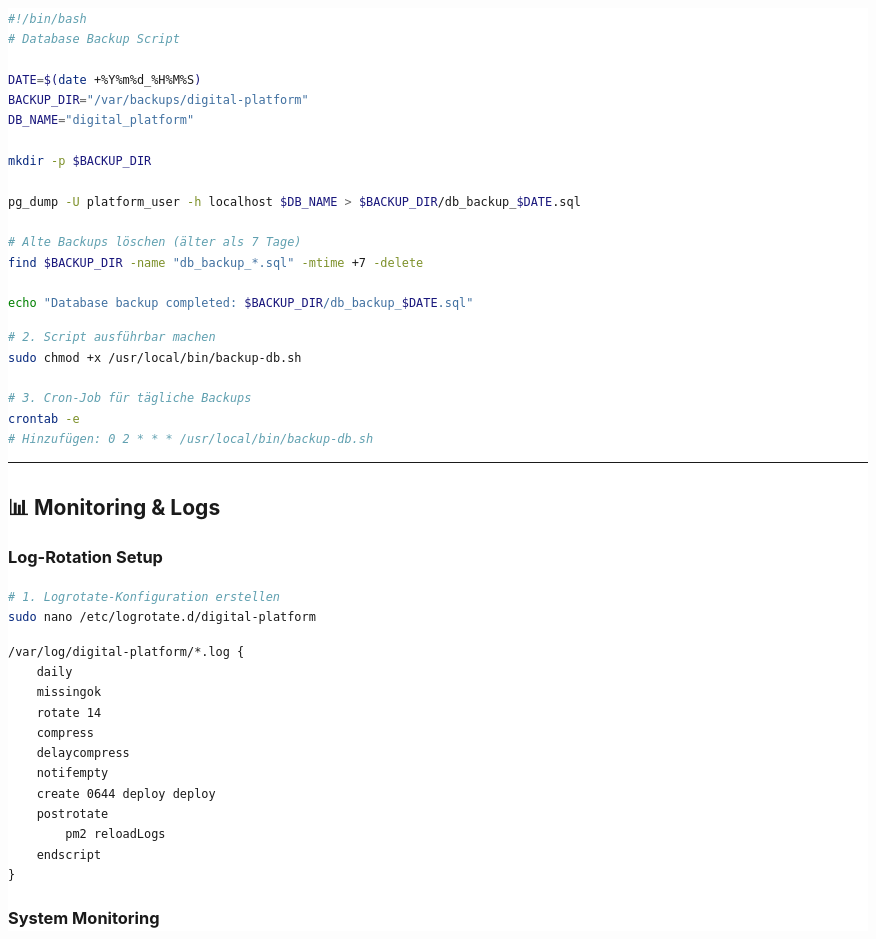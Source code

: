 ```bash
#!/bin/bash
# Database Backup Script

DATE=$(date +%Y%m%d_%H%M%S)
BACKUP_DIR="/var/backups/digital-platform"
DB_NAME="digital_platform"

mkdir -p $BACKUP_DIR

pg_dump -U platform_user -h localhost $DB_NAME > $BACKUP_DIR/db_backup_$DATE.sql

# Alte Backups löschen (älter als 7 Tage)
find $BACKUP_DIR -name "db_backup_*.sql" -mtime +7 -delete

echo "Database backup completed: $BACKUP_DIR/db_backup_$DATE.sql"
```

```bash
# 2. Script ausführbar machen
sudo chmod +x /usr/local/bin/backup-db.sh

# 3. Cron-Job für tägliche Backups
crontab -e
# Hinzufügen: 0 2 * * * /usr/local/bin/backup-db.sh
```

---

## 📊 Monitoring & Logs

### Log-Rotation Setup

```bash
# 1. Logrotate-Konfiguration erstellen
sudo nano /etc/logrotate.d/digital-platform
```

```
/var/log/digital-platform/*.log {
    daily
    missingok
    rotate 14
    compress
    delaycompress
    notifempty
    create 0644 deploy deploy
    postrotate
        pm2 reloadLogs
    endscript
}
```

### System Monitoring
